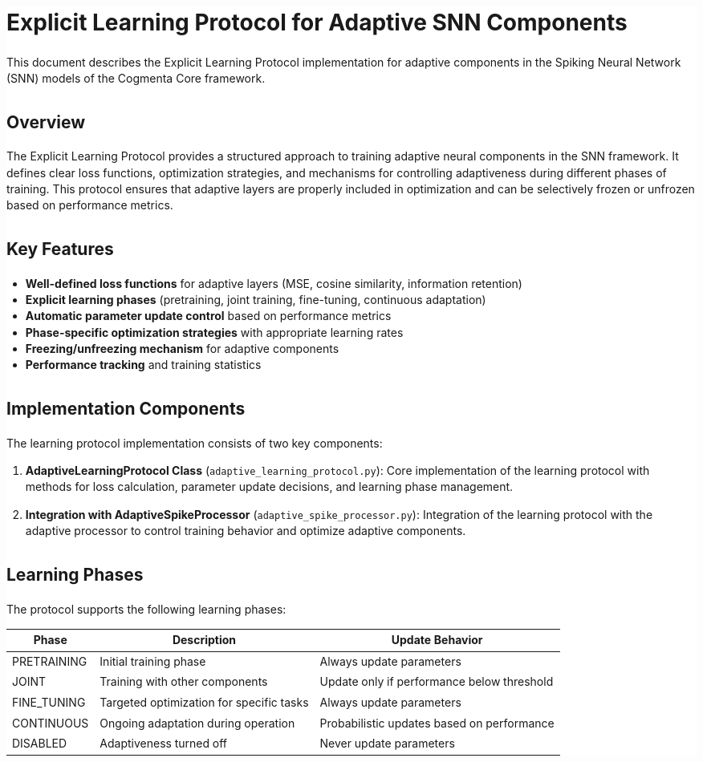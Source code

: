 # Explicit Learning Protocol for Adaptive SNN Components

This document describes the Explicit Learning Protocol implementation for adaptive components in the Spiking Neural Network (SNN) models of the Cogmenta Core framework.

## Overview

The Explicit Learning Protocol provides a structured approach to training adaptive neural components in the SNN framework. It defines clear loss functions, optimization strategies, and mechanisms for controlling adaptiveness during different phases of training. This protocol ensures that adaptive layers are properly included in optimization and can be selectively frozen or unfrozen based on performance metrics.

## Key Features

- **Well-defined loss functions** for adaptive layers (MSE, cosine similarity, information retention)
- **Explicit learning phases** (pretraining, joint training, fine-tuning, continuous adaptation)
- **Automatic parameter update control** based on performance metrics
- **Phase-specific optimization strategies** with appropriate learning rates
- **Freezing/unfreezing mechanism** for adaptive components
- **Performance tracking** and training statistics

## Implementation Components

The learning protocol implementation consists of two key components:

1. **AdaptiveLearningProtocol Class** (`adaptive_learning_protocol.py`): Core implementation of the learning protocol with methods for loss calculation, parameter update decisions, and learning phase management.

2. **Integration with AdaptiveSpikeProcessor** (`adaptive_spike_processor.py`): Integration of the learning protocol with the adaptive processor to control training behavior and optimize adaptive components.

## Learning Phases

The protocol supports the following learning phases:

| Phase | Description | Update Behavior |
|-------|-------------|-----------------|
| PRETRAINING | Initial training phase | Always update parameters |
| JOINT | Training with other components | Update only if performance below threshold |
| FINE_TUNING | Targeted optimization for specific tasks | Always update parameters |
| CONTINUOUS | Ongoing adaptation during operation | Probabilistic updates based on performance |
| DISABLED | Adaptiveness turned off | Never update parameters |
